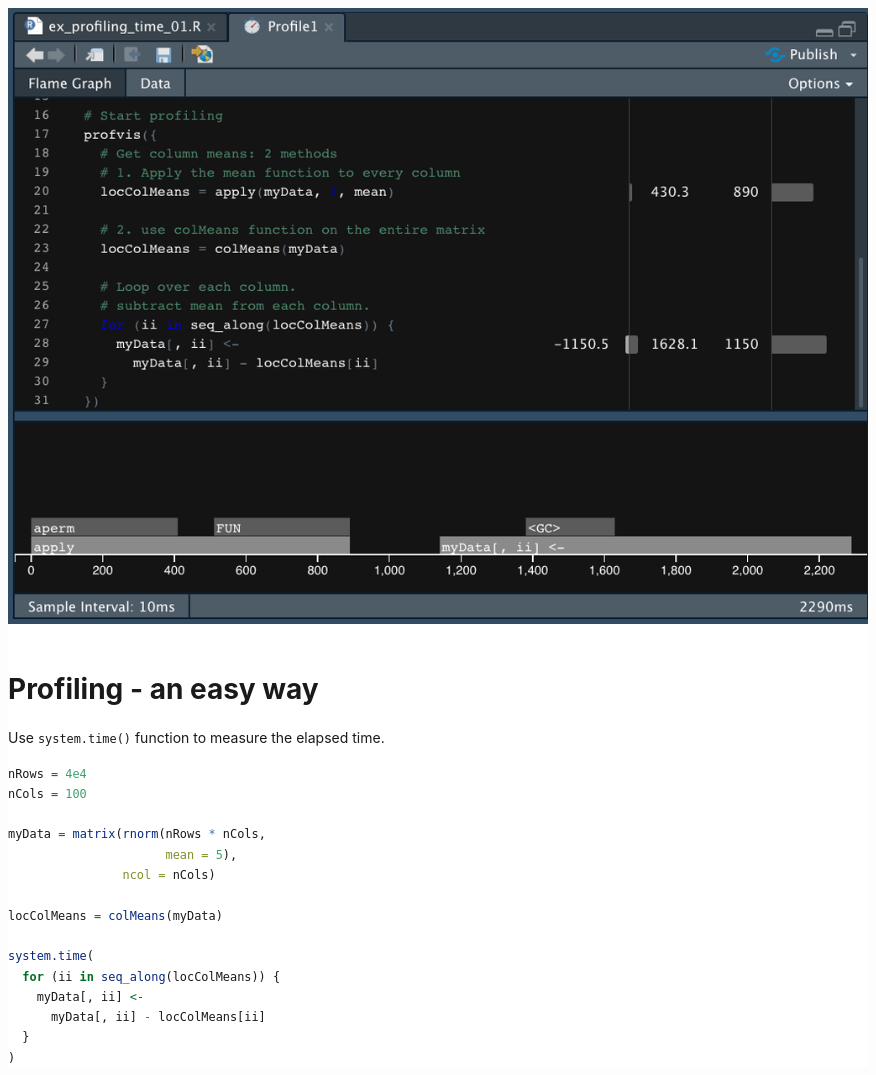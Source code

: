 <img src="presentation-main-illustrations/RStudio_profiling_results.png">
</div>


Profiling - an easy way
=======================

Use `system.time()` function to measure the elapsed time.


```r
nRows = 4e4
nCols = 100

myData = matrix(rnorm(nRows * nCols, 
                      mean = 5),
                ncol = nCols)

locColMeans = colMeans(myData)

system.time(
  for (ii in seq_along(locColMeans)) {
    myData[, ii] <-
      myData[, ii] - locColMeans[ii]
  }
)
```
